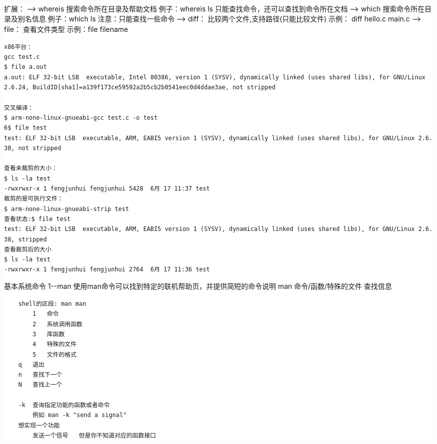 扩展：
	--> whereis 搜索命令所在目录及帮助文档
			例子：whereis ls
			只能查找命令，还可以查找到命令所在文档	
	--> which 搜索命令所在目录及别名信息
			例子：which ls
			注意：只能查找一些命令
	--> diff：	比较两个文件,支持路径(只能比较文件)
			示例： diff  hello.c  main.c 
	--> file：	查看文件类型
			示例：file filename

		
	x86平台：
	gcc test.c 
	$ file a.out 
	a.out: ELF 32-bit LSB  executable, Intel 80386, version 1 (SYSV), dynamically linked (uses shared libs), for GNU/Linux 2.6.24, BuildID[sha1]=a139f173ce59592a2b5cb2b0541eec0d4ddae3ae, not stripped
	
	交叉编译： 
	$ arm-none-linux-gnueabi-gcc test.c -o test
	6$ file test
	test: ELF 32-bit LSB  executable, ARM, EABI5 version 1 (SYSV), dynamically linked (uses shared libs), for GNU/Linux 2.6.38, not stripped
	
	查看未裁剪的大小：
	$ ls -la test
	-rwxrwxr-x 1 fengjunhui fengjunhui 5428  6月 17 11:37 test
	裁剪的是可执行文件：
	$ arm-none-linux-gnueabi-strip test
	查看状态:$ file test
	test: ELF 32-bit LSB  executable, ARM, EABI5 version 1 (SYSV), dynamically linked (uses shared libs), for GNU/Linux 2.6.38, stripped
	查看裁剪后的大小
	$ ls -la test
	-rwxrwxr-x 1 fengjunhui fengjunhui 2764  6月 17 11:36 test
基本系统命令
	1--man
		使用man命令可以找到特定的联机帮助页，并提供简短的命令说明
		man 命令/函数/特殊的文件	查找信息
		
		shell的区段: man man
			1	命令
			2	系统调用函数
			3	库函数
			4	特殊的文件
			5	文件的格式
		q	退出
		n	查找下一个
		N	查找上一个
		
		-k	查询指定功能的函数或者命令
			例如 man -k "send a signal"
		想实现一个功能
			发送一个信号   但是你不知道对应的函数接口
		